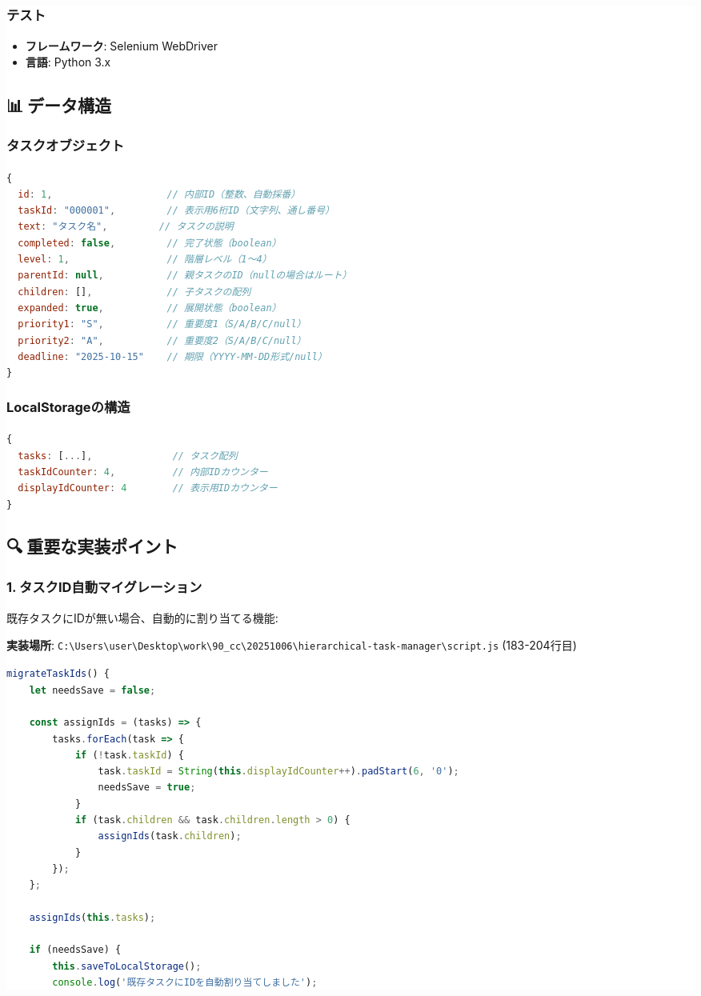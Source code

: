 ### テスト
- **フレームワーク**: Selenium WebDriver
- **言語**: Python 3.x

## 📊 データ構造

### タスクオブジェクト

```javascript
{
  id: 1,                    // 内部ID（整数、自動採番）
  taskId: "000001",         // 表示用6桁ID（文字列、通し番号）
  text: "タスク名",         // タスクの説明
  completed: false,         // 完了状態（boolean）
  level: 1,                 // 階層レベル（1～4）
  parentId: null,           // 親タスクのID（nullの場合はルート）
  children: [],             // 子タスクの配列
  expanded: true,           // 展開状態（boolean）
  priority1: "S",           // 重要度1（S/A/B/C/null）
  priority2: "A",           // 重要度2（S/A/B/C/null）
  deadline: "2025-10-15"    // 期限（YYYY-MM-DD形式/null）
}
```

### LocalStorageの構造

```javascript
{
  tasks: [...],              // タスク配列
  taskIdCounter: 4,          // 内部IDカウンター
  displayIdCounter: 4        // 表示用IDカウンター
}
```

## 🔍 重要な実装ポイント

### 1. タスクID自動マイグレーション

既存タスクにIDが無い場合、自動的に割り当てる機能:

**実装場所**: `C:\Users\user\Desktop\work\90_cc\20251006\hierarchical-task-manager\script.js` (183-204行目)

```javascript
migrateTaskIds() {
    let needsSave = false;

    const assignIds = (tasks) => {
        tasks.forEach(task => {
            if (!task.taskId) {
                task.taskId = String(this.displayIdCounter++).padStart(6, '0');
                needsSave = true;
            }
            if (task.children && task.children.length > 0) {
                assignIds(task.children);
            }
        });
    };

    assignIds(this.tasks);

    if (needsSave) {
        this.saveToLocalStorage();
        console.log('既存タスクにIDを自動割り当てしました');
```